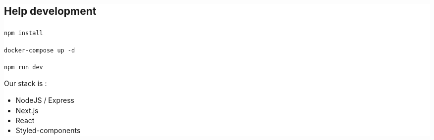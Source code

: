 
## Help development

`npm install`

`docker-compose up -d`

`npm run dev`

Our stack is :

- NodeJS / Express
- Next.js
- React
- Styled-components
